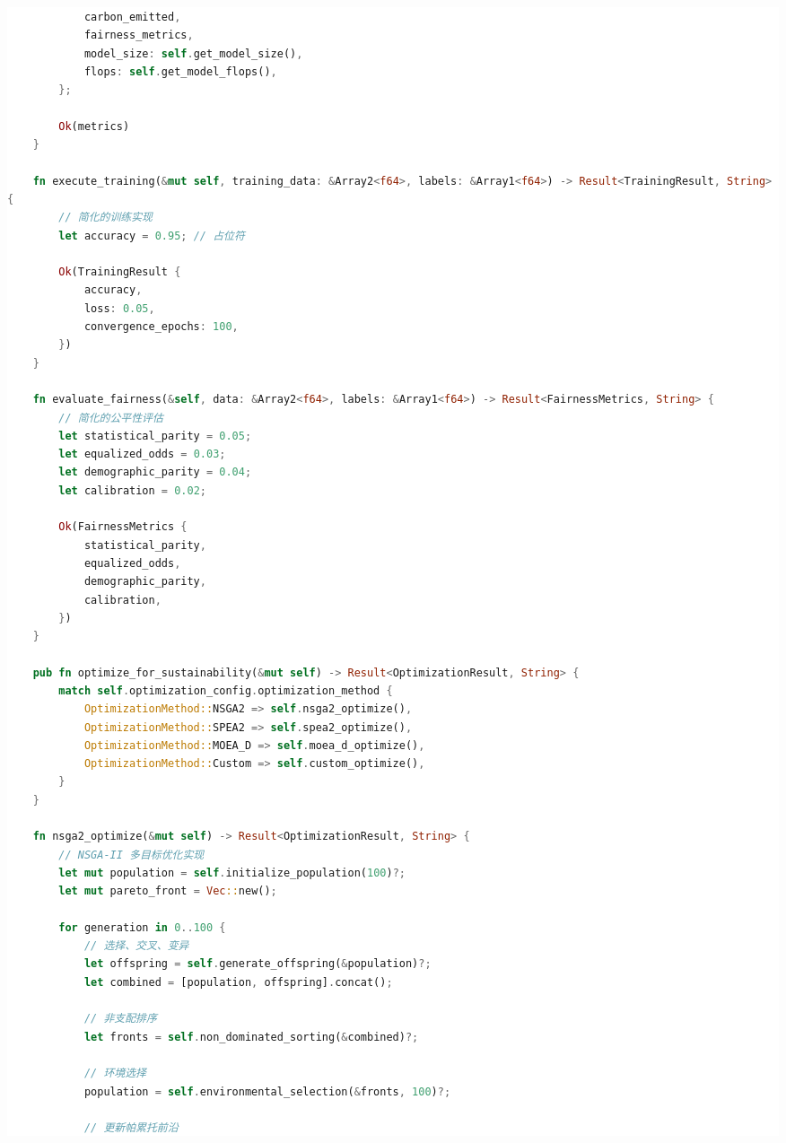 ```rust
            carbon_emitted,
            fairness_metrics,
            model_size: self.get_model_size(),
            flops: self.get_model_flops(),
        };

        Ok(metrics)
    }

    fn execute_training(&mut self, training_data: &Array2<f64>, labels: &Array1<f64>) -> Result<TrainingResult, String> {
        // 简化的训练实现
        let accuracy = 0.95; // 占位符

        Ok(TrainingResult {
            accuracy,
            loss: 0.05,
            convergence_epochs: 100,
        })
    }

    fn evaluate_fairness(&self, data: &Array2<f64>, labels: &Array1<f64>) -> Result<FairnessMetrics, String> {
        // 简化的公平性评估
        let statistical_parity = 0.05;
        let equalized_odds = 0.03;
        let demographic_parity = 0.04;
        let calibration = 0.02;

        Ok(FairnessMetrics {
            statistical_parity,
            equalized_odds,
            demographic_parity,
            calibration,
        })
    }

    pub fn optimize_for_sustainability(&mut self) -> Result<OptimizationResult, String> {
        match self.optimization_config.optimization_method {
            OptimizationMethod::NSGA2 => self.nsga2_optimize(),
            OptimizationMethod::SPEA2 => self.spea2_optimize(),
            OptimizationMethod::MOEA_D => self.moea_d_optimize(),
            OptimizationMethod::Custom => self.custom_optimize(),
        }
    }

    fn nsga2_optimize(&mut self) -> Result<OptimizationResult, String> {
        // NSGA-II 多目标优化实现
        let mut population = self.initialize_population(100)?;
        let mut pareto_front = Vec::new();

        for generation in 0..100 {
            // 选择、交叉、变异
            let offspring = self.generate_offspring(&population)?;
            let combined = [population, offspring].concat();

            // 非支配排序
            let fronts = self.non_dominated_sorting(&combined)?;

            // 环境选择
            population = self.environmental_selection(&fronts, 100)?;

            // 更新帕累托前沿
```
